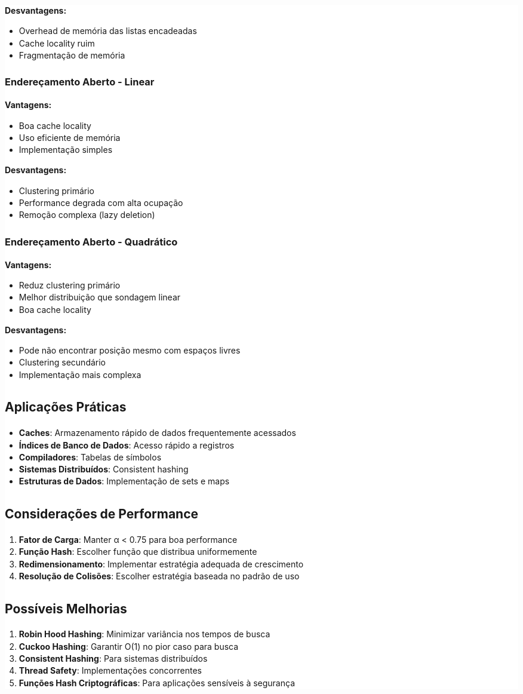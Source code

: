 **Desvantagens:**
- Overhead de memória das listas encadeadas
- Cache locality ruim
- Fragmentação de memória

### Endereçamento Aberto - Linear
**Vantagens:**
- Boa cache locality
- Uso eficiente de memória
- Implementação simples

**Desvantagens:**
- Clustering primário
- Performance degrada com alta ocupação
- Remoção complexa (lazy deletion)

### Endereçamento Aberto - Quadrático
**Vantagens:**
- Reduz clustering primário
- Melhor distribuição que sondagem linear
- Boa cache locality

**Desvantagens:**
- Pode não encontrar posição mesmo com espaços livres
- Clustering secundário
- Implementação mais complexa

## Aplicações Práticas

- **Caches**: Armazenamento rápido de dados frequentemente acessados
- **Índices de Banco de Dados**: Acesso rápido a registros
- **Compiladores**: Tabelas de símbolos
- **Sistemas Distribuídos**: Consistent hashing
- **Estruturas de Dados**: Implementação de sets e maps

## Considerações de Performance

1. **Fator de Carga**: Manter α < 0.75 para boa performance
2. **Função Hash**: Escolher função que distribua uniformemente
3. **Redimensionamento**: Implementar estratégia adequada de crescimento
4. **Resolução de Colisões**: Escolher estratégia baseada no padrão de uso

## Possíveis Melhorias

1. **Robin Hood Hashing**: Minimizar variância nos tempos de busca
2. **Cuckoo Hashing**: Garantir O(1) no pior caso para busca
3. **Consistent Hashing**: Para sistemas distribuídos
4. **Thread Safety**: Implementações concorrentes
5. **Funções Hash Criptográficas**: Para aplicações sensíveis à segurança